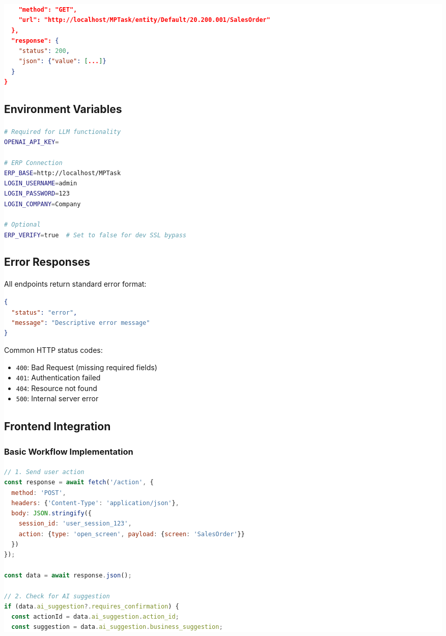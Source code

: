 ```json
    "method": "GET",
    "url": "http://localhost/MPTask/entity/Default/20.200.001/SalesOrder"
  },
  "response": {
    "status": 200,
    "json": {"value": [...]}
  }
}
```

## Environment Variables

```bash
# Required for LLM functionality
OPENAI_API_KEY=

# ERP Connection
ERP_BASE=http://localhost/MPTask
LOGIN_USERNAME=admin
LOGIN_PASSWORD=123
LOGIN_COMPANY=Company

# Optional
ERP_VERIFY=true  # Set to false for dev SSL bypass
```

## Error Responses

All endpoints return standard error format:

```json
{
  "status": "error",
  "message": "Descriptive error message"
}
```

Common HTTP status codes:
- `400`: Bad Request (missing required fields)
- `401`: Authentication failed
- `404`: Resource not found
- `500`: Internal server error

## Frontend Integration

### Basic Workflow Implementation

```javascript
// 1. Send user action
const response = await fetch('/action', {
  method: 'POST',
  headers: {'Content-Type': 'application/json'},
  body: JSON.stringify({
    session_id: 'user_session_123',
    action: {type: 'open_screen', payload: {screen: 'SalesOrder'}}
  })
});

const data = await response.json();

// 2. Check for AI suggestion
if (data.ai_suggestion?.requires_confirmation) {
  const actionId = data.ai_suggestion.action_id;
  const suggestion = data.ai_suggestion.business_suggestion;
```